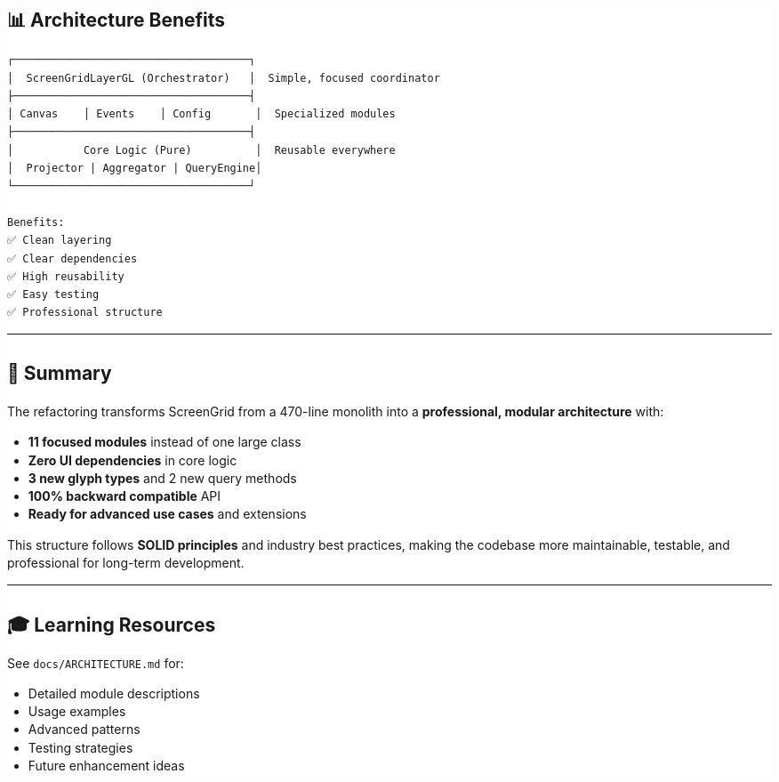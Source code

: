 
## 📊 Architecture Benefits

```
┌─────────────────────────────────────┐
│  ScreenGridLayerGL (Orchestrator)   │  Simple, focused coordinator
├─────────────────────────────────────┤
│ Canvas    │ Events    │ Config       │  Specialized modules
├─────────────────────────────────────┤
│           Core Logic (Pure)          │  Reusable everywhere
│  Projector | Aggregator | QueryEngine│
└─────────────────────────────────────┘

Benefits:
✅ Clean layering
✅ Clear dependencies
✅ High reusability
✅ Easy testing
✅ Professional structure
```

---

## 📝 Summary

The refactoring transforms ScreenGrid from a 470-line monolith into a **professional, modular architecture** with:

- **11 focused modules** instead of one large class
- **Zero UI dependencies** in core logic
- **3 new glyph types** and 2 new query methods
- **100% backward compatible** API
- **Ready for advanced use cases** and extensions

This structure follows **SOLID principles** and industry best practices, making the codebase more maintainable, testable, and professional for long-term development.

---

## 🎓 Learning Resources

See `docs/ARCHITECTURE.md` for:
- Detailed module descriptions
- Usage examples
- Advanced patterns
- Testing strategies
- Future enhancement ideas
